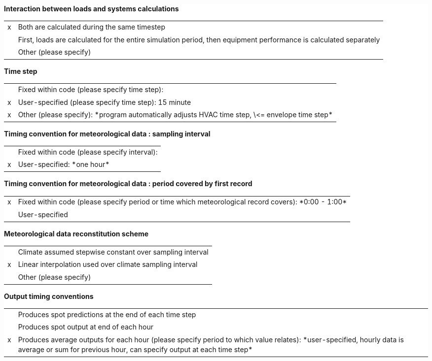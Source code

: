 
**Interaction between loads and systems calculations**


<table>
<tr><td>x</td><td>Both are calculated during the same timestep</td></tr>
<tr><td></td><td>First, loads are calculated for the entire simulation period, then equipment performance is calculated separately</td></tr>
<tr><td></td><td>Other (please specify)</td></tr>
</table>


**Time step**


<table>
<tr><td></td><td>Fixed within code (please specify time step):</td></tr>
<tr><td>x</td><td>User-specified (please specify time step): 15 minute</td></tr>
<tr><td>x</td><td>Other (please specify): *program automatically adjusts HVAC time step, \<= envelope time step*</td></tr>
</table>

**Timing convention for meteorological data : sampling interval**


<table>
<tr><td></td><td>Fixed within code (please specify interval):</td></tr>
<tr><td>x</td><td>User-specified: *one hour*</td></tr>
</table>


**Timing convention for meteorological data : period covered by first
record**


<table>
<tr><td>x</td><td>Fixed within code (please specify period or time which meteorological record covers): *0:00 - 1:00*</td></tr>
<tr><td></td><td>User-specified</td></tr>
</table>


**Meteorological data reconstitution scheme**


<table>
<tr><td></td><td>Climate assumed stepwise constant over sampling interval</td></tr>
<tr><td>x</td><td>Linear interpolation used over climate sampling interval</td></tr>
<tr><td></td><td>Other (please specify)</td></tr>
</table>


**Output timing conventions**


<table>
<tr><td></td><td>Produces spot predictions at the end of each time step</td></tr>
<tr><td></td><td>Produces spot output at end of each hour</td></tr>
<tr><td>x</td><td>Produces average outputs for each hour (please specify period to which value relates): *user-specified, hourly data is average or sum for previous hour, can specify output at each time step*</td></tr>
</table>
